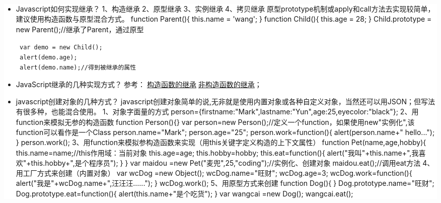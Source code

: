 -  Javascript如何实现继承？
	1、构造继承
	2、原型继承
	3、实例继承
	4、拷贝继承
	原型prototype机制或apply和call方法去实现较简单，建议使用构造函数与原型混合方式。
		function Parent(){
			this.name = 'wang';
		}
		function Child(){
			this.age = 28;
		}
		Child.prototype = new Parent();//继承了Parent，通过原型

		var demo = new Child();
		alert(demo.age);
		alert(demo.name);//得到被继承的属性

- JavaScript继承的几种实现方式？
  参考：
	[构造函数的继承](http://www.ruanyifeng.com/blog/2010/05/object-oriented_javascript_inheritance.html)
	[非构造函数的继承](http://www.ruanyifeng.com/blog/2010/05/object-oriented_javascript_inheritance_continued.html)；

-  javascript创建对象的几种方式？
	javascript创建对象简单的说,无非就是使用内置对象或各种自定义对象，当然还可以用JSON；但写法有很多种，也能混合使用。
	1、对象字面量的方式
		person={firstname:"Mark",lastname:"Yun",age:25,eyecolor:"black"};
	2、用function来模拟无参的构造函数
		function Person(){}
			var person=new Person();//定义一个function，如果使用new"实例化",该function可以看作是一个Class
			person.name="Mark";
			person.age="25";
			person.work=function(){
			alert(person.name+" hello...");
		}
		person.work();
	3、用function来模拟参构造函数来实现（用this关键字定义构造的上下文属性）
		function Pet(name,age,hobby){
				this.name=name;//this作用域：当前对象
				this.age=age;
				this.hobby=hobby;
				this.eat=function(){
					alert("我叫"+this.name+",我喜欢"+this.hobby+",是个程序员");
				}
		}
		var maidou =new Pet("麦兜",25,"coding");//实例化、创建对象
		maidou.eat();//调用eat方法
	4、用工厂方式来创建（内置对象）
		var wcDog =new Object();
		wcDog.name="旺财";
		wcDog.age=3;
		wcDog.work=function(){
			alert("我是"+wcDog.name+",汪汪汪......");
		}
		wcDog.work();
	5、用原型方式来创建
		function Dog(){
		}
		Dog.prototype.name="旺财";
		Dog.prototype.eat=function(){
		alert(this.name+"是个吃货");
		}
		var wangcai =new Dog();
		wangcai.eat();